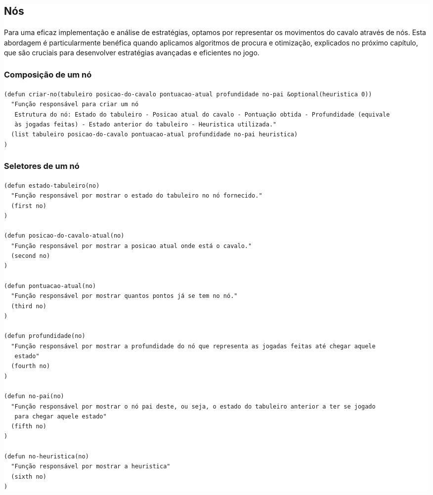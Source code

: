 ## Nós

Para uma eficaz implementação e análise de estratégias, optamos por representar os movimentos do cavalo através de nós. Esta abordagem é particularmente benéfica quando aplicamos algoritmos de procura e otimização, explicados no próximo capítulo, que são cruciais para desenvolver estratégias avançadas e eficientes no jogo.

### Composição de um nó

```Lisp
(defun criar-no(tabuleiro posicao-do-cavalo pontuacao-atual profundidade no-pai &optional(heuristica 0))
  "Função responsável para criar um nó
   Estrutura do nó: Estado do tabuleiro - Posicao atual do cavalo - Pontuação obtida - Profundidade (equivale
   às jogadas feitas) - Estado anterior do tabuleiro - Heuristica utilizada."
  (list tabuleiro posicao-do-cavalo pontuacao-atual profundidade no-pai heuristica)
)
```

### Seletores de um nó

```Lisp
(defun estado-tabuleiro(no)
  "Função responsável por mostrar o estado do tabuleiro no nó fornecido."
  (first no)
)

(defun posicao-do-cavalo-atual(no)
  "Função responsável por mostrar a posicao atual onde está o cavalo."
  (second no)
)

(defun pontuacao-atual(no)
  "Função responsável por mostrar quantos pontos já se tem no nó."
  (third no)
)

(defun profundidade(no)
  "Função responsável por mostrar a profundidade do nó que representa as jogadas feitas até chegar aquele
   estado"
  (fourth no)
)

(defun no-pai(no)
  "Função responsável por mostrar o nó pai deste, ou seja, o estado do tabuleiro anterior a ter se jogado 
   para chegar aquele estado"
  (fifth no)
)

(defun no-heuristica(no)
  "Função responsável por mostrar a heuristica"
  (sixth no)
)

```
